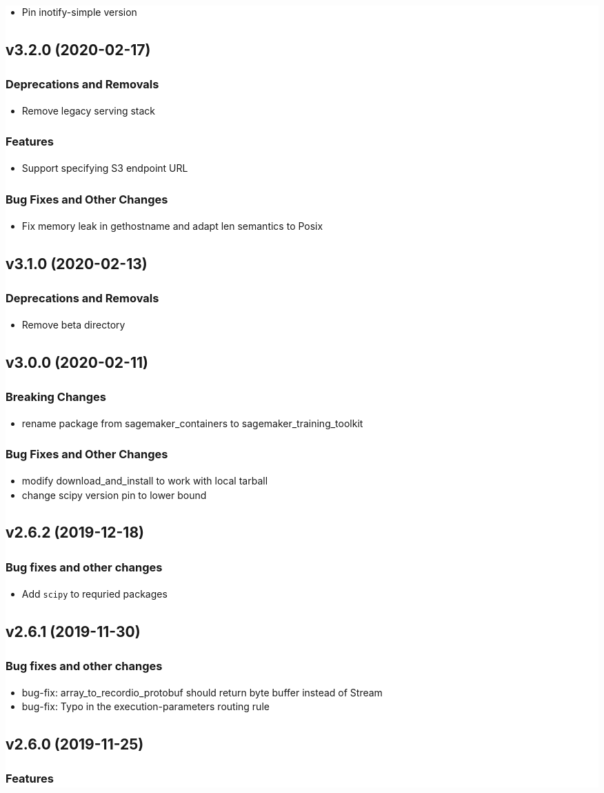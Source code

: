  * Pin inotify-simple version

## v3.2.0 (2020-02-17)

### Deprecations and Removals

 * Remove legacy serving stack

### Features

 * Support specifying S3 endpoint URL

### Bug Fixes and Other Changes

 * Fix memory leak in gethostname and adapt len semantics to Posix

## v3.1.0 (2020-02-13)

### Deprecations and Removals

 * Remove beta directory

## v3.0.0 (2020-02-11)

### Breaking Changes

 * rename package from sagemaker_containers to sagemaker_training_toolkit

### Bug Fixes and Other Changes

 * modify download_and_install to work with local tarball
 * change scipy version pin to lower bound

## v2.6.2 (2019-12-18)

### Bug fixes and other changes

 * Add `scipy` to requried packages

## v2.6.1 (2019-11-30)

### Bug fixes and other changes

 * bug-fix: array_to_recordio_protobuf should return byte buffer instead of Stream
 * bug-fix: Typo in the execution-parameters routing rule

## v2.6.0 (2019-11-25)

### Features
